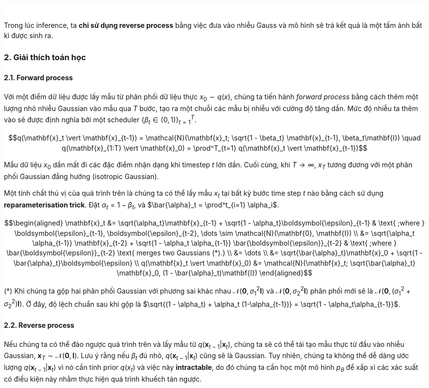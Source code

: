 <figure style="text-align: center">
<img src="https://www.assemblyai.com/blog/content/images/size/w1000/2022/05/image-1.png" alt="">
</figure>

Trong lúc inference, ta **chỉ sử dụng reverse process** bằng việc đưa vào nhiễu Gauss và mô hình sẽ trả kết quả là một tấm ảnh bất kì được sinh ra. 


### 2. Giải thích toán học

#### 2.1. Forward process 

Với một điểm dữ liệu được lấy mẫu từ phân phối dữ liệu thực $x_0 \sim q(x)$, chúng ta tiến hành _forward process_ bằng cách thêm một lượng nhỏ nhiễu Gaussian vào mẫu qua $T$ bước, tạo ra một chuỗi các mẫu bị nhiễu với cường độ tăng dần. Mức độ nhiễu ta thêm vào sẽ được định nghĩa bởi một scheduler $\{ \beta_t \in (0, 1) \}_{t=1}^T$. 

$$q(\mathbf{x}_t \vert \mathbf{x}_{t-1}) = \mathcal{N}(\mathbf{x}_t; \sqrt{1 - \beta_t} \mathbf{x}_{t-1}, \beta_t\mathbf{I}) \quad
q(\mathbf{x}_{1:T} \vert \mathbf{x}_0) = \prod^T_{t=1} q(\mathbf{x}_t \vert \mathbf{x}_{t-1})$$

Mẫu dữ liệu $x_0$ dần mất đi các đặc điểm nhận dạng khi timestep $t$ lớn dần. Cuối cùng, khi $T \rightarrow \infty$, $x_T$ tương đương với một phân phối Gaussian đẳng hướng (isotropic Gaussian).

Một tính chất thú vị của quá trình trên là chúng ta có thể lấy mẫu $x_t$ tại bất kỳ bước time step $t$ nào bằng cách sử dụng **reparameterisation trick**. Đặt $\alpha_t = 1 - \beta_t$, và $\bar{\alpha}_t = \prod^t_{i=1} \alpha_i$.  

$$\begin{aligned}
\mathbf{x}_t 
&= \sqrt{\alpha_t}\mathbf{x}_{t-1} + \sqrt{1 - \alpha_t}\boldsymbol{\epsilon}_{t-1} & \text{ ;where } \boldsymbol{\epsilon}_{t-1}, \boldsymbol{\epsilon}_{t-2}, \dots \sim \mathcal{N}(\mathbf{0}, \mathbf{I}) \\
&= \sqrt{\alpha_t \alpha_{t-1}} \mathbf{x}_{t-2} + \sqrt{1 - \alpha_t \alpha_{t-1}} \bar{\boldsymbol{\epsilon}}_{t-2} & \text{ ;where } \bar{\boldsymbol{\epsilon}}_{t-2} \text{ merges two Gaussians (*).} \\
&= \dots \\
&= \sqrt{\bar{\alpha}_t}\mathbf{x}_0 + \sqrt{1 - \bar{\alpha}_t}\boldsymbol{\epsilon} \\
q(\mathbf{x}_t \vert \mathbf{x}_0) &= \mathcal{N}(\mathbf{x}_t; \sqrt{\bar{\alpha}_t} \mathbf{x}_0, (1 - \bar{\alpha}_t)\mathbf{I})
\end{aligned}$$

(*) Khi chúng ta gộp hai phân phối Gaussian với phương sai khác nhau $\mathcal{N}(\mathbf{0}, \sigma_1^2\mathbf{I})$ và $\mathcal{N}(\mathbf{0}, \sigma_2^2\mathbf{I})$ phân phối mới sẽ là $\mathcal{N}(\mathbf{0}, (\sigma_1^2 + \sigma_2^2)\mathbf{I})$. Ở đây, độ lệch chuẩn sau khi gộp là $\sqrt{(1 - \alpha_t) + \alpha_t (1-\alpha_{t-1})} = \sqrt{1 - \alpha_t\alpha_{t-1}}$. 

#### 2.2. Reverse process 

Nếu chúng ta có thể đảo ngược quá trình trên và lấy mẫu từ $q(\mathbf{x}_{t-1} \vert \mathbf{x}_t)$, chúng ta sẽ có thể tái tạo mẫu thực từ đầu vào nhiễu Gaussian, $\mathbf{x}_T \sim \mathcal{N}(\mathbf{0}, \mathbf{I})$. Lưu ý rằng nếu $\beta_t$ đủ nhỏ, $q(\mathbf{x}_{t-1} \vert \mathbf{x}_t)$ cũng sẽ là Gaussian. Tuy nhiên, chúng ta không thể dễ dàng ước lượng $q(\mathbf{x}_{t-1} \vert \mathbf{x}_t)$ vì nó cần tính prior $q(x_t)$ và việc này **intractable**, do đó chúng ta cần học một mô hình $p_\theta$ để xấp xỉ các xác suất có điều kiện này nhằm thực hiện quá trình khuếch tán ngược.
